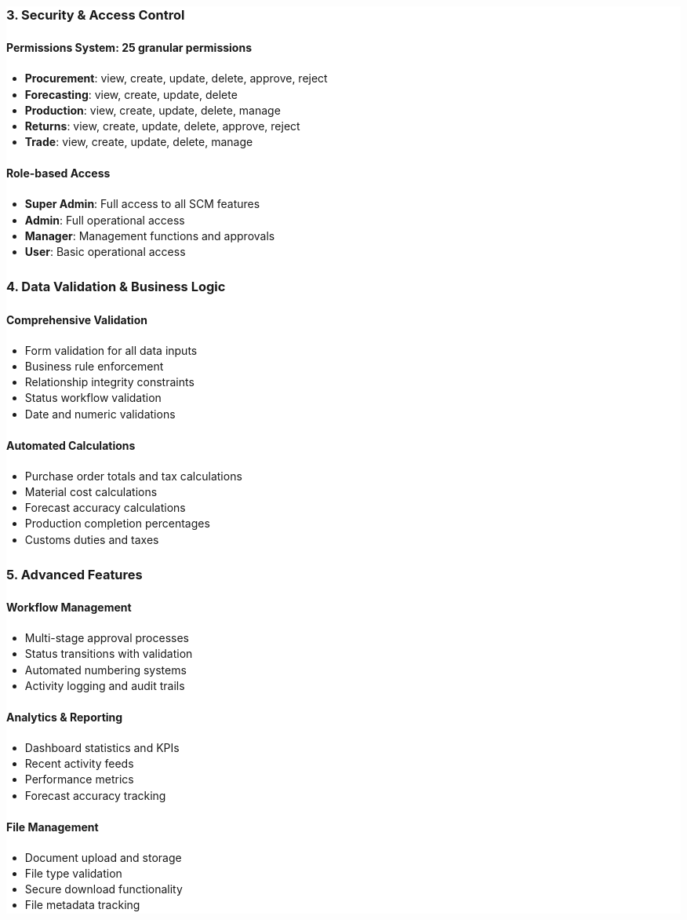 ### 3. Security & Access Control

#### **Permissions System**: 25 granular permissions
- **Procurement**: view, create, update, delete, approve, reject
- **Forecasting**: view, create, update, delete
- **Production**: view, create, update, delete, manage
- **Returns**: view, create, update, delete, approve, reject
- **Trade**: view, create, update, delete, manage

#### **Role-based Access**
- **Super Admin**: Full access to all SCM features
- **Admin**: Full operational access
- **Manager**: Management functions and approvals
- **User**: Basic operational access

### 4. Data Validation & Business Logic

#### **Comprehensive Validation**
- Form validation for all data inputs
- Business rule enforcement
- Relationship integrity constraints
- Status workflow validation
- Date and numeric validations

#### **Automated Calculations**
- Purchase order totals and tax calculations
- Material cost calculations
- Forecast accuracy calculations
- Production completion percentages
- Customs duties and taxes

### 5. Advanced Features

#### **Workflow Management**
- Multi-stage approval processes
- Status transitions with validation
- Automated numbering systems
- Activity logging and audit trails

#### **Analytics & Reporting**
- Dashboard statistics and KPIs
- Recent activity feeds
- Performance metrics
- Forecast accuracy tracking

#### **File Management**
- Document upload and storage
- File type validation
- Secure download functionality
- File metadata tracking
